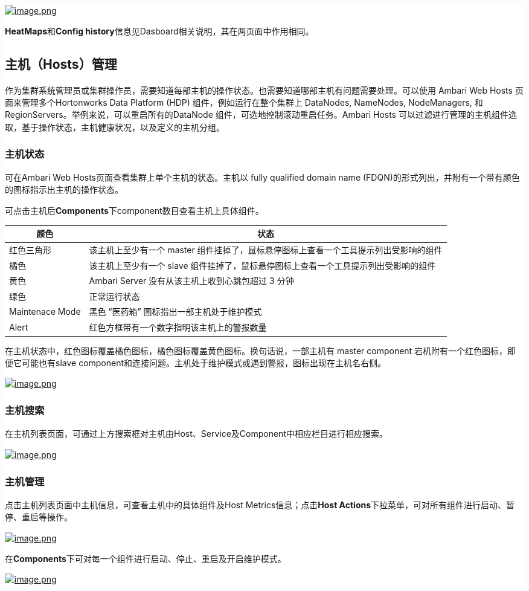 [![image.png](http://fe-frame.ks3-cn-beijing.ksyun.com/project/cms/07145fd3e74c535e10069388eb0f6325)](http://fe-frame.ks3-cn-beijing.ksyun.com/project/cms/07145fd3e74c535e10069388eb0f6325)

**HeatMaps**和**Config history**信息见Dasboard相关说明，其在两页面中作用相同。

## 主机（Hosts）管理

作为集群系统管理员或集群操作员，需要知道每部主机的操作状态。也需要知道哪部主机有问题需要处理。可以使用 Ambari Web Hosts  页面来管理多个Hortonworks Data Platform (HDP) 组件，例如运行在整个集群上 DataNodes,  NameNodes, NodeManagers, 和 RegionServers。举例来说，可以重启所有的DataNode  组件，可选地控制滚动重启任务。Ambari Hosts 可以过滤进行管理的主机组件选取，基于操作状态，主机健康状况，以及定义的主机分组。

### 主机状态

可在Ambari Web Hosts页面查看集群上单个主机的状态。主机以 fully qualified domain name (FDQN)的形式列出，并附有一个带有颜色的图标指示出主机的操作状态。

可点击主机后**Components**下component数目查看主机上具体组件。



| 颜色            | 状态                                                         |
| --------------- | ------------------------------------------------------------ |
| 红色三角形      | 该主机上至少有一个 master 组件挂掉了，鼠标悬停图标上查看一个工具提示列出受影响的组件 |
| 橘色            | 该主机上至少有一个 slave 组件挂掉了，鼠标悬停图标上查看一个工具提示列出受影响的组件 |
| 黄色            | Ambari Server 没有从该主机上收到心跳包超过 3 分钟            |
| 绿色            | 正常运行状态                                                 |
| Maintenace Mode | 黑色 “医药箱” 图标指出一部主机处于维护模式                   |
| Alert           | 红色方框带有一个数字指明该主机上的警报数量                   |

在主机状态中，红色图标覆盖橘色图标，橘色图标覆盖黄色图标。换句话说，一部主机有 master component 宕机附有一个红色图标，即便它可能也有slave component和连接问题。主机处于维护模式或遇到警报，图标出现在主机名右侧。

[![image.png](http://fe-frame.ks3-cn-beijing.ksyun.com/project/cms/86236e03c36841deec9d5e5b4c2bd708)](http://fe-frame.ks3-cn-beijing.ksyun.com/project/cms/86236e03c36841deec9d5e5b4c2bd708)

### 主机搜索

在主机列表页面，可通过上方搜索框对主机由Host、Service及Component中相应栏目进行相应搜索。

[![image.png](http://fe-frame.ks3-cn-beijing.ksyun.com/project/cms/68529c2eabee7086dfbd9127d7617234)](http://fe-frame.ks3-cn-beijing.ksyun.com/project/cms/68529c2eabee7086dfbd9127d7617234)

### 主机管理

点击主机列表页面中主机信息，可查看主机中的具体组件及Host Metrics信息；点击**Host Actions**下拉菜单，可对所有组件进行启动、暂停、重启等操作。

[![image.png](http://fe-frame.ks3-cn-beijing.ksyun.com/project/cms/8e7de61d1d5dd4764cefc8c4977d9a91)](http://fe-frame.ks3-cn-beijing.ksyun.com/project/cms/8e7de61d1d5dd4764cefc8c4977d9a91)

在**Components**下可对每一个组件进行启动、停止、重启及开启维护模式。

[![image.png](http://fe-frame.ks3-cn-beijing.ksyun.com/project/cms/33db99d37c85b964dade73ad36556181)](http://fe-frame.ks3-cn-beijing.ksyun.com/project/cms/33db99d37c85b964dade73ad36556181)
